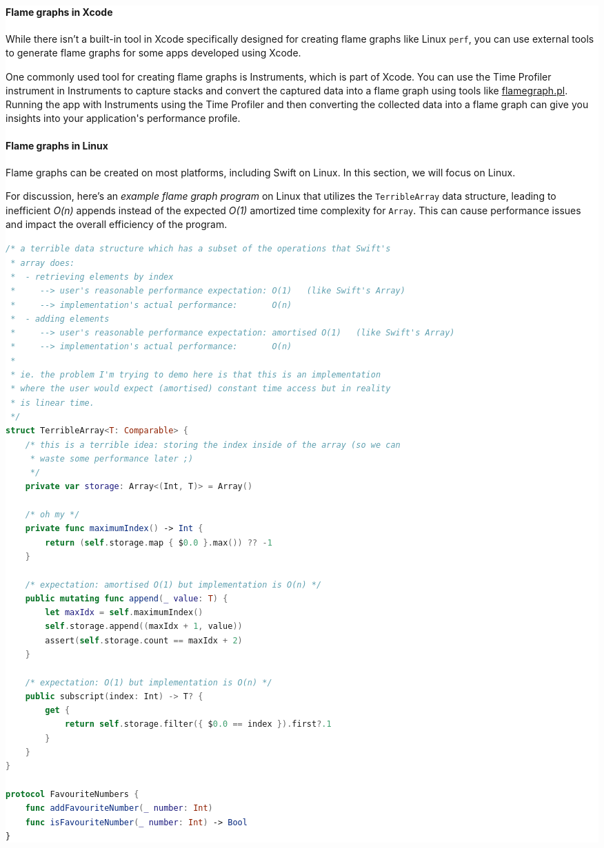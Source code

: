 #### Flame graphs in Xcode

While there isn’t a built-in tool in Xcode specifically designed for creating flame graphs like Linux `perf`, you can use external tools to generate flame graphs for some apps developed using Xcode.

One commonly used tool for creating flame graphs is Instruments, which is part of Xcode. You can use the Time Profiler instrument in Instruments to capture stacks and convert the captured data into a flame graph using tools like [flamegraph.pl](https://github.com/brendangregg/FlameGraph/blob/master/flamegraph.pl). Running the app with Instruments using the Time Profiler and then converting the collected data into a flame graph can give you insights into your application's performance profile.

#### Flame graphs in Linux

Flame graphs can be created on most platforms, including Swift on Linux. In this section, we will focus on Linux.

For discussion, here’s an *example flame graph program* on Linux that utilizes the `TerribleArray` data structure, leading to inefficient *O(n)* appends instead of the expected *O(1)* amortized time complexity for `Array`. This can cause performance issues and impact the overall efficiency of the program.

```swift
/* a terrible data structure which has a subset of the operations that Swift's
 * array does:
 *  - retrieving elements by index
 *     --> user's reasonable performance expectation: O(1)   (like Swift's Array)
 *     --> implementation's actual performance:       O(n)
 *  - adding elements
 *     --> user's reasonable performance expectation: amortised O(1)   (like Swift's Array)
 *     --> implementation's actual performance:       O(n)
 *
 * ie. the problem I'm trying to demo here is that this is an implementation
 * where the user would expect (amortised) constant time access but in reality
 * is linear time.
 */
struct TerribleArray<T: Comparable> {
    /* this is a terrible idea: storing the index inside of the array (so we can
     * waste some performance later ;)
     */
    private var storage: Array<(Int, T)> = Array()

    /* oh my */
    private func maximumIndex() -> Int {
        return (self.storage.map { $0.0 }.max()) ?? -1
    }

    /* expectation: amortised O(1) but implementation is O(n) */
    public mutating func append(_ value: T) {
        let maxIdx = self.maximumIndex()
        self.storage.append((maxIdx + 1, value))
        assert(self.storage.count == maxIdx + 2)
    }

    /* expectation: O(1) but implementation is O(n) */
    public subscript(index: Int) -> T? {
        get {
            return self.storage.filter({ $0.0 == index }).first?.1
        }
    }
}

protocol FavouriteNumbers {
    func addFavouriteNumber(_ number: Int)
    func isFavouriteNumber(_ number: Int) -> Bool
}

```